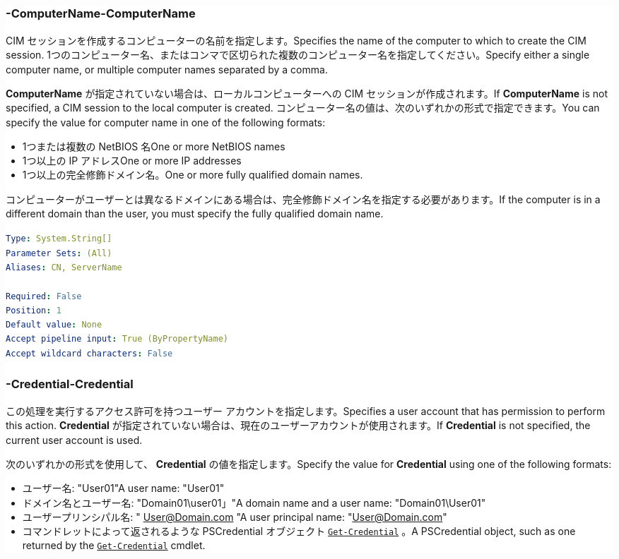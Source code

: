### <span data-ttu-id="6e0ae-155">-ComputerName</span><span class="sxs-lookup"><span data-stu-id="6e0ae-155">-ComputerName</span></span>

<span data-ttu-id="6e0ae-156">CIM セッションを作成するコンピューターの名前を指定します。</span><span class="sxs-lookup"><span data-stu-id="6e0ae-156">Specifies the name of the computer to which to create the CIM session.</span></span> <span data-ttu-id="6e0ae-157">1つのコンピューター名、またはコンマで区切られた複数のコンピューター名を指定してください。</span><span class="sxs-lookup"><span data-stu-id="6e0ae-157">Specify either a single computer name, or multiple computer names separated by a comma.</span></span>

<span data-ttu-id="6e0ae-158">**ComputerName** が指定されていない場合は、ローカルコンピューターへの CIM セッションが作成されます。</span><span class="sxs-lookup"><span data-stu-id="6e0ae-158">If **ComputerName** is not specified, a CIM session to the local computer is created.</span></span> <span data-ttu-id="6e0ae-159">コンピューター名の値は、次のいずれかの形式で指定できます。</span><span class="sxs-lookup"><span data-stu-id="6e0ae-159">You can specify the value for computer name in one of the following formats:</span></span>

- <span data-ttu-id="6e0ae-160">1つまたは複数の NetBIOS 名</span><span class="sxs-lookup"><span data-stu-id="6e0ae-160">One or more NetBIOS names</span></span>
- <span data-ttu-id="6e0ae-161">1つ以上の IP アドレス</span><span class="sxs-lookup"><span data-stu-id="6e0ae-161">One or more IP addresses</span></span>
- <span data-ttu-id="6e0ae-162">1つ以上の完全修飾ドメイン名。</span><span class="sxs-lookup"><span data-stu-id="6e0ae-162">One or more fully qualified domain names.</span></span>

<span data-ttu-id="6e0ae-163">コンピューターがユーザーとは異なるドメインにある場合は、完全修飾ドメイン名を指定する必要があります。</span><span class="sxs-lookup"><span data-stu-id="6e0ae-163">If the computer is in a different domain than the user, you must specify the fully qualified domain name.</span></span>

```yaml
Type: System.String[]
Parameter Sets: (All)
Aliases: CN, ServerName

Required: False
Position: 1
Default value: None
Accept pipeline input: True (ByPropertyName)
Accept wildcard characters: False
```

### <span data-ttu-id="6e0ae-164">-Credential</span><span class="sxs-lookup"><span data-stu-id="6e0ae-164">-Credential</span></span>

<span data-ttu-id="6e0ae-165">この処理を実行するアクセス許可を持つユーザー アカウントを指定します。</span><span class="sxs-lookup"><span data-stu-id="6e0ae-165">Specifies a user account that has permission to perform this action.</span></span> <span data-ttu-id="6e0ae-166">**Credential** が指定されていない場合は、現在のユーザーアカウントが使用されます。</span><span class="sxs-lookup"><span data-stu-id="6e0ae-166">If **Credential** is not specified, the current user account is used.</span></span>

<span data-ttu-id="6e0ae-167">次のいずれかの形式を使用して、 **Credential** の値を指定します。</span><span class="sxs-lookup"><span data-stu-id="6e0ae-167">Specify the value for **Credential** using one of the following formats:</span></span>

- <span data-ttu-id="6e0ae-168">ユーザー名: "User01"</span><span class="sxs-lookup"><span data-stu-id="6e0ae-168">A user name: "User01"</span></span>
- <span data-ttu-id="6e0ae-169">ドメイン名とユーザー名: "Domain01\user01」"</span><span class="sxs-lookup"><span data-stu-id="6e0ae-169">A domain name and a user name: "Domain01\User01"</span></span>
- <span data-ttu-id="6e0ae-170">ユーザープリンシパル名: " User@Domain.com "</span><span class="sxs-lookup"><span data-stu-id="6e0ae-170">A user principal name: "User@Domain.com"</span></span>
- <span data-ttu-id="6e0ae-171">コマンドレットによって返されるような PSCredential オブジェクト [`Get-Credential`](../Microsoft.PowerShell.Security/Get-Credential.md) 。</span><span class="sxs-lookup"><span data-stu-id="6e0ae-171">A PSCredential object, such as one returned by the [`Get-Credential`](../Microsoft.PowerShell.Security/Get-Credential.md) cmdlet.</span></span>
